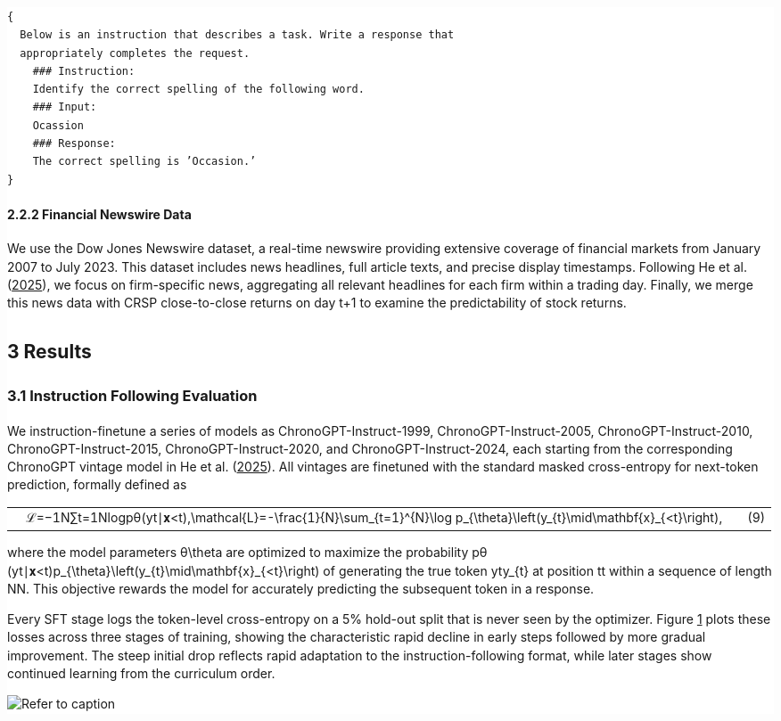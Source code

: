 ```
{
  Below is an instruction that describes a task. Write a response that
  appropriately completes the request.
    ### Instruction:
    Identify the correct spelling of the following word.
    ### Input:
    Ocassion
    ### Response:
    The correct spelling is ’Occasion.’
}
```

#### 2.2.2 Financial Newswire Data

We use the Dow Jones Newswire dataset, a real-time newswire providing extensive coverage of financial markets from January 2007 to July 2023. This dataset includes news headlines, full article texts, and precise display timestamps. Following He et al. ([2025](https://arxiv.org/html/2510.11677v1#bib.bib6)), we focus on firm-specific news, aggregating all relevant headlines for each firm within a trading day. Finally, we merge this news data with CRSP close-to-close returns on day t+1 to examine the predictability of stock returns.

## 3 Results

### 3.1 Instruction Following Evaluation

We instruction-finetune a series of models as ChronoGPT-Instruct-1999, ChronoGPT-Instruct-2005, ChronoGPT-Instruct-2010, ChronoGPT-Instruct-2015, ChronoGPT-Instruct-2020, and ChronoGPT-Instruct-2024, each starting from the corresponding ChronoGPT vintage model in He et al. ([2025](https://arxiv.org/html/2510.11677v1#bib.bib6)). All vintages are finetuned with the standard masked cross-entropy for next-token prediction, formally defined as

|  |  |  |  |
| --- | --- | --- | --- |
|  | ℒ=−1N​∑t=1Nlog⁡pθ​(yt∣𝐱<t),\mathcal{L}=-\frac{1}{N}\sum\_{t=1}^{N}\log p\_{\theta}\left(y\_{t}\mid\mathbf{x}\_{<t}\right), |  | (9) |

where the model parameters θ\theta are optimized to maximize the probability pθ​(yt∣𝐱<t)p\_{\theta}\left(y\_{t}\mid\mathbf{x}\_{<t}\right) of generating the true token yty\_{t} at position tt within a sequence of length NN. This objective rewards the model for accurately predicting the subsequent token in a response.

Every SFT stage logs the token-level cross-entropy on a 5% hold-out split that is never seen by the optimizer. Figure [1](https://arxiv.org/html/2510.11677v1#S3.F1 "Figure 1 ‣ 3.1 Instruction Following Evaluation ‣ 3 Results ‣ Chronologically Consistent Generative AI Songrun He is at Washington University in St. Louis (h.songrun@wustl.edu). Linying Lv is at Washington University in St. Louis (llyu@wustl.edu). Asaf Manela is at Washington University in St. Louis (amanela@wustl.edu). Jimmy Wu is at Washington University in St. Louis (jimmywu@wustl.edu).") plots these losses across three stages of training, showing the characteristic rapid decline in early steps followed by more gradual improvement. The steep initial drop reflects rapid adaptation to the instruction-following format, while later stages show continued learning from the curriculum order.

![Refer to caption](Figures/training_plot.png)
